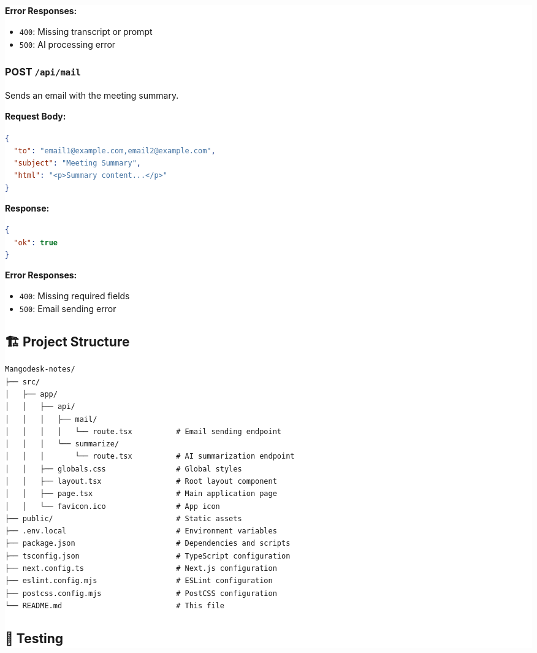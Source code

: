 **Error Responses:**
- `400`: Missing transcript or prompt
- `500`: AI processing error

### POST `/api/mail`

Sends an email with the meeting summary.

**Request Body:**
```json
{
  "to": "email1@example.com,email2@example.com",
  "subject": "Meeting Summary",
  "html": "<p>Summary content...</p>"
}
```

**Response:**
```json
{
  "ok": true
}
```

**Error Responses:**
- `400`: Missing required fields
- `500`: Email sending error

## 🏗️ Project Structure

```
Mangodesk-notes/
├── src/
│   ├── app/
│   │   ├── api/
│   │   │   ├── mail/
│   │   │   │   └── route.tsx          # Email sending endpoint
│   │   │   └── summarize/
│   │   │       └── route.tsx          # AI summarization endpoint
│   │   ├── globals.css                # Global styles
│   │   ├── layout.tsx                 # Root layout component
│   │   ├── page.tsx                   # Main application page
│   │   └── favicon.ico                # App icon
├── public/                            # Static assets
├── .env.local                         # Environment variables
├── package.json                       # Dependencies and scripts
├── tsconfig.json                      # TypeScript configuration
├── next.config.ts                     # Next.js configuration
├── eslint.config.mjs                  # ESLint configuration
├── postcss.config.mjs                 # PostCSS configuration
└── README.md                          # This file
```

## 🧪 Testing
